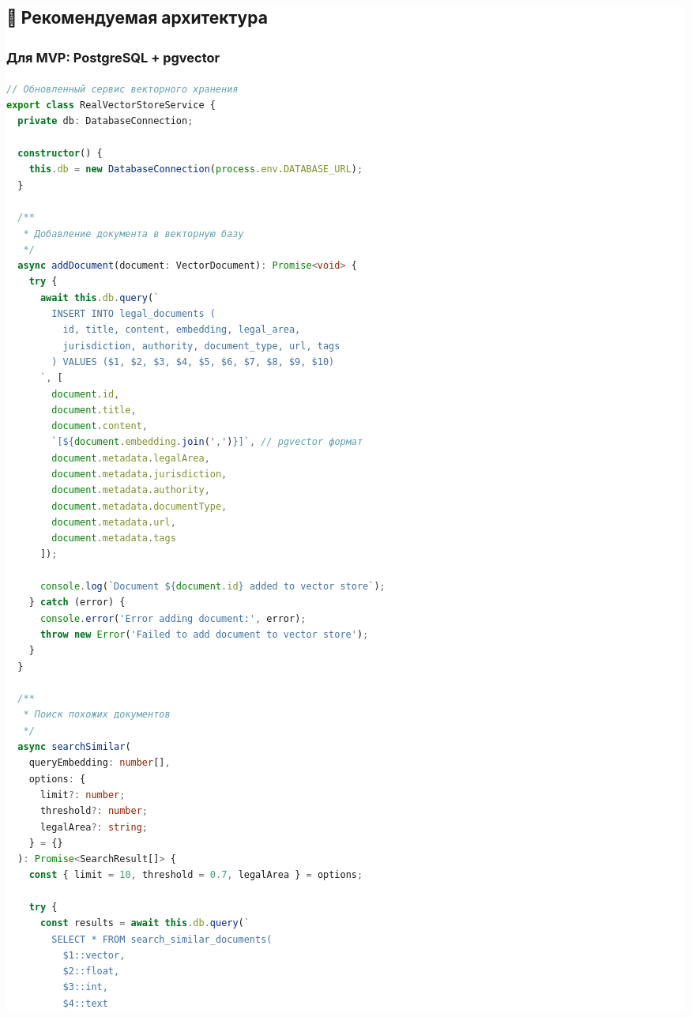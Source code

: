 ## 🎯 **Рекомендуемая архитектура**

### **Для MVP: PostgreSQL + pgvector**

```typescript
// Обновленный сервис векторного хранения
export class RealVectorStoreService {
  private db: DatabaseConnection;

  constructor() {
    this.db = new DatabaseConnection(process.env.DATABASE_URL);
  }

  /**
   * Добавление документа в векторную базу
   */
  async addDocument(document: VectorDocument): Promise<void> {
    try {
      await this.db.query(`
        INSERT INTO legal_documents (
          id, title, content, embedding, legal_area,
          jurisdiction, authority, document_type, url, tags
        ) VALUES ($1, $2, $3, $4, $5, $6, $7, $8, $9, $10)
      `, [
        document.id,
        document.title,
        document.content,
        `[${document.embedding.join(',')}]`, // pgvector формат
        document.metadata.legalArea,
        document.metadata.jurisdiction,
        document.metadata.authority,
        document.metadata.documentType,
        document.metadata.url,
        document.metadata.tags
      ]);

      console.log(`Document ${document.id} added to vector store`);
    } catch (error) {
      console.error('Error adding document:', error);
      throw new Error('Failed to add document to vector store');
    }
  }

  /**
   * Поиск похожих документов
   */
  async searchSimilar(
    queryEmbedding: number[],
    options: {
      limit?: number;
      threshold?: number;
      legalArea?: string;
    } = {}
  ): Promise<SearchResult[]> {
    const { limit = 10, threshold = 0.7, legalArea } = options;

    try {
      const results = await this.db.query(`
        SELECT * FROM search_similar_documents(
          $1::vector,
          $2::float,
          $3::int,
          $4::text
```